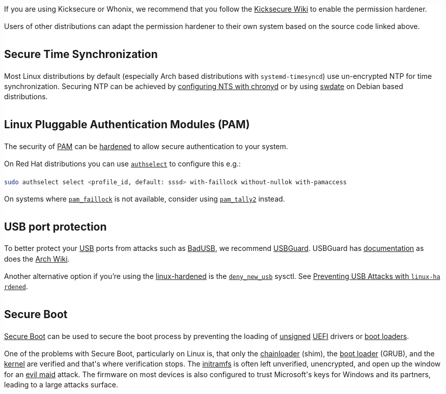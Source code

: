 If you are using Kicksecure or Whonix, we recommend that you follow the [Kicksecure Wiki](https://www.kicksecure.com/wiki/SUID_Disabler_and_Permission_Hardener) to enable the permission hardener.

Users of other distributions can adapt the permission hardener to their own system based on the source code linked above.

## Secure Time Synchronization

Most Linux distributions by default (especially Arch based distributions with `systemd-timesyncd`) use un-encrypted NTP for time synchronization. Securing NTP can be achieved by [configuring NTS with chronyd](https://fedoramagazine.org/secure-ntp-with-nts/) or by using [swdate](https://github.com/Kicksecure/sdwdate) on Debian based distributions.

## Linux Pluggable Authentication Modules (PAM)

The security of [PAM](https://en.wikipedia.org/wiki/Linux_PAM) can be [hardened](https://madaidans-insecurities.github.io/guides/linux-hardening.html#pam) to allow secure authentication to your system.

On Red Hat distributions you can use [`authselect`](https://access.redhat.com/documentation/en-us/red_hat_enterprise_linux/8/html/configuring_authentication_and_authorization_in_rhel/configuring-user-authentication-using-authselect_configuring-authentication-and-authorization-in-rhel) to configure this e.g.:

```bash
sudo authselect select <profile_id, default: sssd> with-faillock without-nullok with-pamaccess
```

On systems where [`pam_faillock`](https://man7.org/linux/man-pages/man8/pam_tally.8.html) is not available, consider using [`pam_tally2`](https://man7.org/linux/man-pages/man8/pam_tally.8.html) instead.

## USB port protection

To better protect your [USB](https://en.wikipedia.org/wiki/USB) ports from attacks such as [BadUSB](https://en.wikipedia.org/wiki/BadUSB), we recommend [USBGuard](https://github.com/USBGuard/usbguard). USBGuard has [documentation](https://github.com/USBGuard/usbguard#documentation) as does the [Arch Wiki](https://wiki.archlinux.org/title/USBGuard).

Another alternative option if you’re using the [linux-hardened](#linux-hardened) is the [`deny_new_usb`](https://github.com/GrapheneOS/linux-hardened/commit/96dc427ab60d28129b36362e1577b6673b0ba5c4) sysctl. See [Preventing USB Attacks with `linux-hardened`](https://blog.lizzie.io/preventing-usb-attacks-with-linux-hardened.html).

## Secure Boot

[Secure Boot](https://en.wikipedia.org/wiki/Unified_Extensible_Firmware_Interface#Secure_Boot) can be used to secure the boot process by preventing the loading of [unsigned](https://en.wikipedia.org/wiki/Public-key_cryptography) [UEFI](https://en.wikipedia.org/wiki/Unified_Extensible_Firmware_Interface) drivers or [boot loaders](https://en.wikipedia.org/wiki/Bootloader).

One of the problems with Secure Boot, particularly on Linux is, that only the [chainloader](https://en.wikipedia.org/wiki/Chain_loading#Chain_loading_in_boot_manager_programs) (shim), the [boot loader](https://en.wikipedia.org/wiki/Bootloader) (GRUB), and the [kernel](https://en.wikipedia.org/wiki/Kernel_(operating_system)) are verified and that's where verification stops. The [initramfs](https://en.wikipedia.org/wiki/Initial_ramdisk) is often left unverified, unencrypted, and open up the window for an [evil maid](https://en.wikipedia.org/wiki/Evil_maid_attack) attack. The firmware on most devices is also configured to trust Microsoft's keys for Windows and its partners, leading to a large attacks surface.

